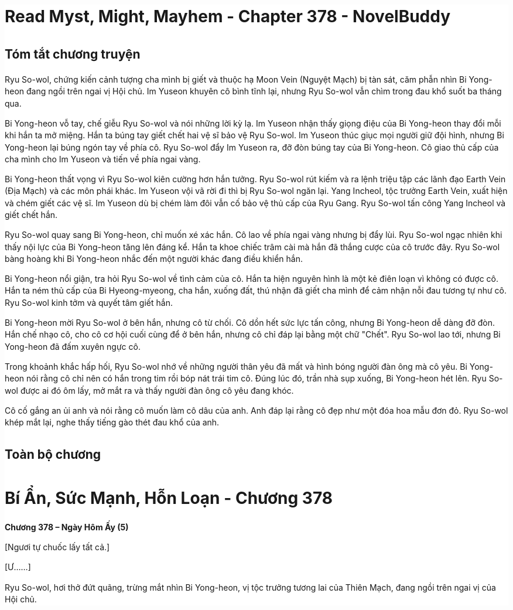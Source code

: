 # Read Myst, Might, Mayhem - Chapter 378 - NovelBuddy

## Tóm tắt chương truyện

Ryu So-wol, chứng kiến cảnh tượng cha mình bị giết và thuộc hạ Moon Vein (Nguyệt Mạch) bị tàn sát, căm phẫn nhìn Bi Yong-heon đang ngồi trên ngai vị Hội chủ. Im Yuseon khuyên cô bình tĩnh lại, nhưng Ryu So-wol vẫn chìm trong đau khổ suốt ba tháng qua.

Bi Yong-heon vỗ tay, chế giễu Ryu So-wol và nói những lời kỳ lạ. Im Yuseon nhận thấy giọng điệu của Bi Yong-heon thay đổi mỗi khi hắn ta mở miệng. Hắn ta búng tay giết chết hai vệ sĩ bảo vệ Ryu So-wol. Im Yuseon thúc giục mọi người giữ đội hình, nhưng Bi Yong-heon lại búng ngón tay về phía cô. Ryu So-wol đẩy Im Yuseon ra, đỡ đòn búng tay của Bi Yong-heon. Cô giao thủ cấp của cha mình cho Im Yuseon và tiến về phía ngai vàng.

Bi Yong-heon thất vọng vì Ryu So-wol kiên cường hơn hắn tưởng. Ryu So-wol rút kiếm và ra lệnh triệu tập các lãnh đạo Earth Vein (Địa Mạch) và các môn phái khác. Im Yuseon vội vã rời đi thì bị Ryu So-wol ngăn lại. Yang Incheol, tộc trưởng Earth Vein, xuất hiện và chém giết các vệ sĩ. Im Yuseon dù bị chém làm đôi vẫn cố bảo vệ thủ cấp của Ryu Gang. Ryu So-wol tấn công Yang Incheol và giết chết hắn.

Ryu So-wol quay sang Bi Yong-heon, chỉ muốn xé xác hắn. Cô lao về phía ngai vàng nhưng bị đẩy lùi. Ryu So-wol ngạc nhiên khi thấy nội lực của Bi Yong-heon tăng lên đáng kể. Hắn ta khoe chiếc trâm cài mà hắn đã thắng cược của cô trước đây. Ryu So-wol bàng hoàng khi Bi Yong-heon nhắc đến một người khác đang điều khiển hắn.

Bi Yong-heon nổi giận, tra hỏi Ryu So-wol về tình cảm của cô. Hắn ta hiện nguyên hình là một kẻ điên loạn vì không có được cô. Hắn ta ném thủ cấp của Bi Hyeong-myeong, cha hắn, xuống đất, thú nhận đã giết cha mình để cảm nhận nỗi đau tương tự như cô. Ryu So-wol kinh tởm và quyết tâm giết hắn.

Bi Yong-heon mời Ryu So-wol ở bên hắn, nhưng cô từ chối. Cô dồn hết sức lực tấn công, nhưng Bi Yong-heon dễ dàng đỡ đòn. Hắn chế nhạo cô, cho cô cơ hội cuối cùng để ở bên hắn, nhưng cô chỉ đáp lại bằng một chữ "Chết". Ryu So-wol lao tới, nhưng Bi Yong-heon đã đấm xuyên ngực cô.

Trong khoảnh khắc hấp hối, Ryu So-wol nhớ về những người thân yêu đã mất và hình bóng người đàn ông mà cô yêu. Bi Yong-heon nói rằng cô chỉ nên có hắn trong tim rồi bóp nát trái tim cô. Đúng lúc đó, trần nhà sụp xuống, Bi Yong-heon hét lên. Ryu So-wol được ai đó ôm lấy, mở mắt ra và thấy người đàn ông cô yêu đang khóc.

Cô cố gắng an ủi anh và nói rằng cô muốn làm cô dâu của anh. Anh đáp lại rằng cô đẹp như một đóa hoa mẫu đơn đỏ. Ryu So-wol khép mắt lại, nghe thấy tiếng gào thét đau khổ của anh.

## Toàn bộ chương

# Bí Ẩn, Sức Mạnh, Hỗn Loạn - Chương 378

**Chương 378 – Ngày Hôm Ấy (5)**

[Ngươi tự chuốc lấy tất cả.]

[Ư……]

Ryu So-wol, hơi thở đứt quãng, trừng mắt nhìn Bi Yong-heon, vị tộc trưởng tương lai của Thiên Mạch, đang ngồi trên ngai vị của Hội chủ.
